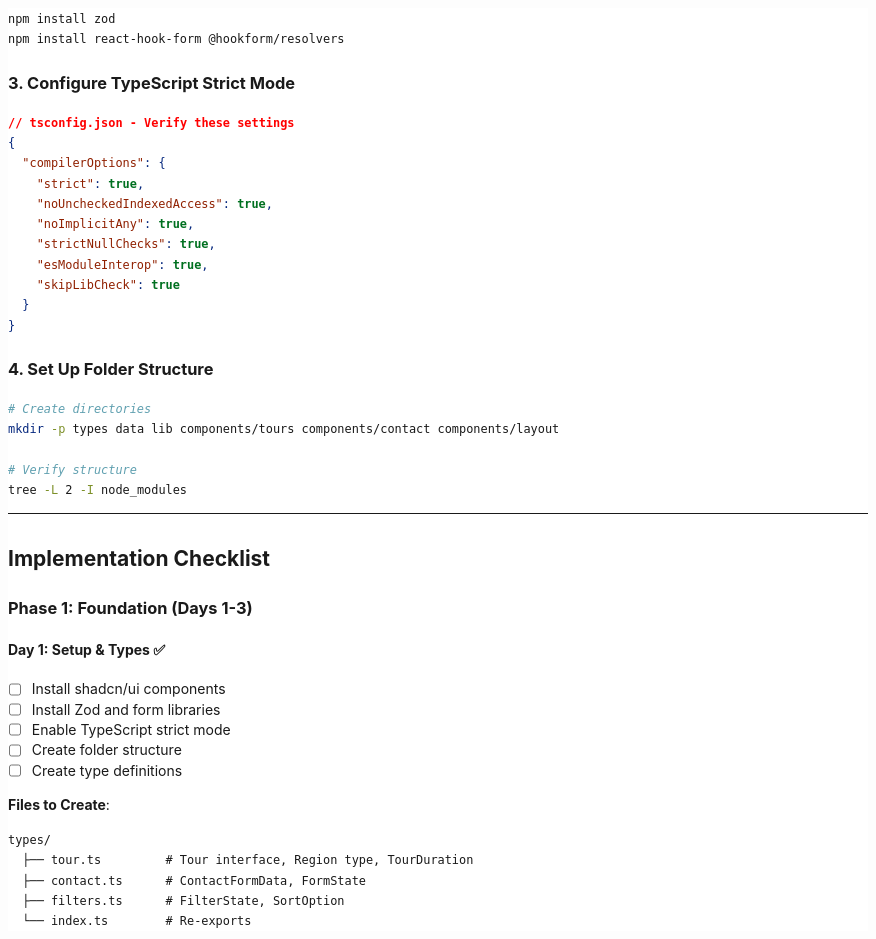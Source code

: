 ```bash
npm install zod
npm install react-hook-form @hookform/resolvers
```

### 3. Configure TypeScript Strict Mode

```json
// tsconfig.json - Verify these settings
{
  "compilerOptions": {
    "strict": true,
    "noUncheckedIndexedAccess": true,
    "noImplicitAny": true,
    "strictNullChecks": true,
    "esModuleInterop": true,
    "skipLibCheck": true
  }
}
```

### 4. Set Up Folder Structure

```bash
# Create directories
mkdir -p types data lib components/tours components/contact components/layout

# Verify structure
tree -L 2 -I node_modules
```

---

## Implementation Checklist

### Phase 1: Foundation (Days 1-3)

#### Day 1: Setup & Types ✅

- [ ] Install shadcn/ui components
- [ ] Install Zod and form libraries
- [ ] Enable TypeScript strict mode
- [ ] Create folder structure
- [ ] Create type definitions

**Files to Create**:

```
types/
  ├── tour.ts         # Tour interface, Region type, TourDuration
  ├── contact.ts      # ContactFormData, FormState
  ├── filters.ts      # FilterState, SortOption
  └── index.ts        # Re-exports
```
